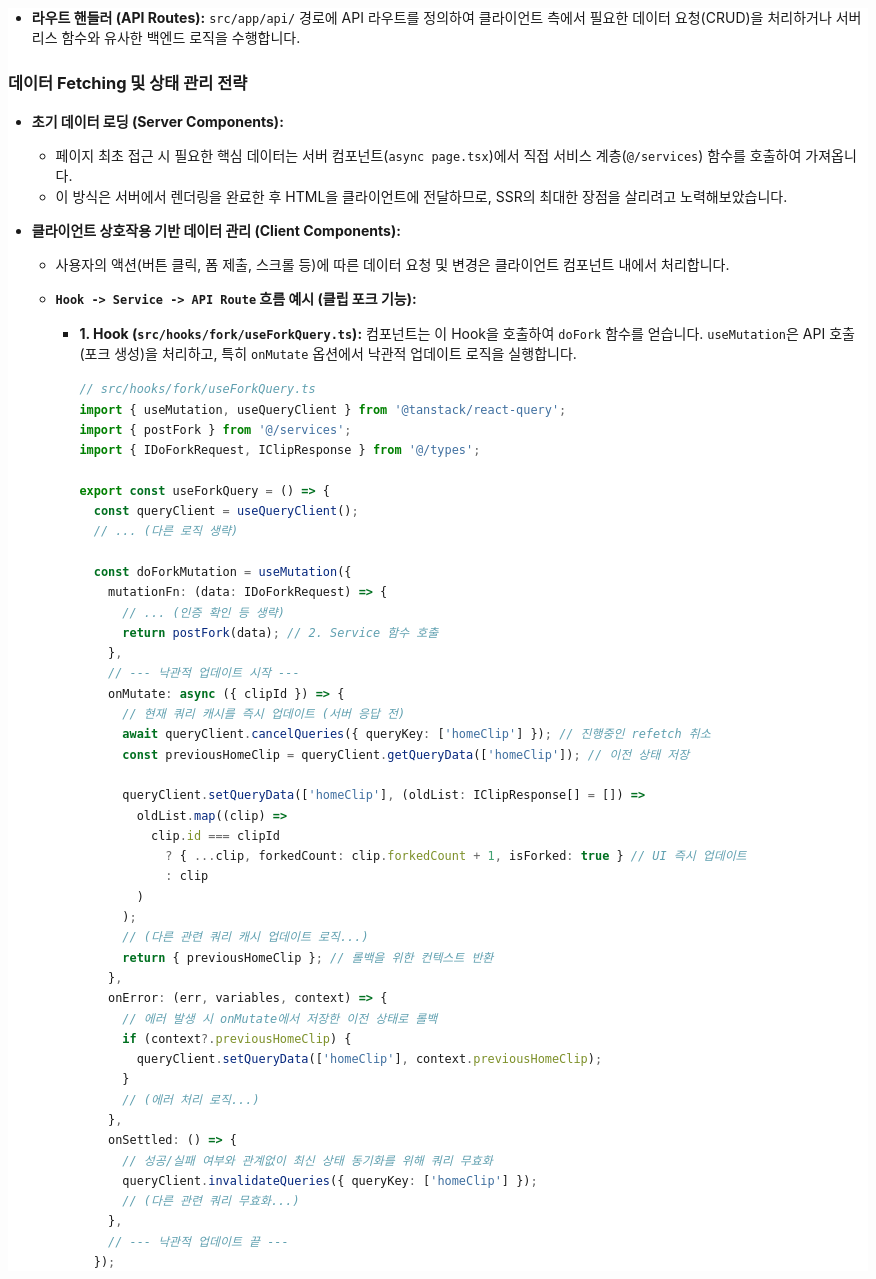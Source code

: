 - **라우트 핸들러 (API Routes):** `src/app/api/` 경로에 API 라우트를 정의하여 클라이언트 측에서 필요한 데이터 요청(CRUD)을 처리하거나 서버리스 함수와 유사한 백엔드 로직을 수행합니다.

### 데이터 Fetching 및 상태 관리 전략

- **초기 데이터 로딩 (Server Components):**

  - 페이지 최초 접근 시 필요한 핵심 데이터는 서버 컴포넌트(`async page.tsx`)에서 직접 서비스 계층(`@/services`) 함수를 호출하여 가져옵니다.
  - 이 방식은 서버에서 렌더링을 완료한 후 HTML을 클라이언트에 전달하므로, SSR의 최대한 장점을 살리려고 노력해보았습니다.

- **클라이언트 상호작용 기반 데이터 관리 (Client Components):**

  - 사용자의 액션(버튼 클릭, 폼 제출, 스크롤 등)에 따른 데이터 요청 및 변경은 클라이언트 컴포넌트 내에서 처리합니다.
  - **`Hook -> Service -> API Route` 흐름 예시 (클립 포크 기능):**

    - **1. Hook (`src/hooks/fork/useForkQuery.ts`):** 컴포넌트는 이 Hook을 호출하여 `doFork` 함수를 얻습니다. `useMutation`은 API 호출(포크 생성)을 처리하고, 특히 `onMutate` 옵션에서 낙관적 업데이트 로직을 실행합니다.

      ```typescript
      // src/hooks/fork/useForkQuery.ts
      import { useMutation, useQueryClient } from '@tanstack/react-query';
      import { postFork } from '@/services';
      import { IDoForkRequest, IClipResponse } from '@/types';

      export const useForkQuery = () => {
        const queryClient = useQueryClient();
        // ... (다른 로직 생략)

        const doForkMutation = useMutation({
          mutationFn: (data: IDoForkRequest) => {
            // ... (인증 확인 등 생략)
            return postFork(data); // 2. Service 함수 호출
          },
          // --- 낙관적 업데이트 시작 ---
          onMutate: async ({ clipId }) => {
            // 현재 쿼리 캐시를 즉시 업데이트 (서버 응답 전)
            await queryClient.cancelQueries({ queryKey: ['homeClip'] }); // 진행중인 refetch 취소
            const previousHomeClip = queryClient.getQueryData(['homeClip']); // 이전 상태 저장

            queryClient.setQueryData(['homeClip'], (oldList: IClipResponse[] = []) =>
              oldList.map((clip) =>
                clip.id === clipId
                  ? { ...clip, forkedCount: clip.forkedCount + 1, isForked: true } // UI 즉시 업데이트
                  : clip
              )
            );
            // (다른 관련 쿼리 캐시 업데이트 로직...)
            return { previousHomeClip }; // 롤백을 위한 컨텍스트 반환
          },
          onError: (err, variables, context) => {
            // 에러 발생 시 onMutate에서 저장한 이전 상태로 롤백
            if (context?.previousHomeClip) {
              queryClient.setQueryData(['homeClip'], context.previousHomeClip);
            }
            // (에러 처리 로직...)
          },
          onSettled: () => {
            // 성공/실패 여부와 관계없이 최신 상태 동기화를 위해 쿼리 무효화
            queryClient.invalidateQueries({ queryKey: ['homeClip'] });
            // (다른 관련 쿼리 무효화...)
          },
          // --- 낙관적 업데이트 끝 ---
        });
